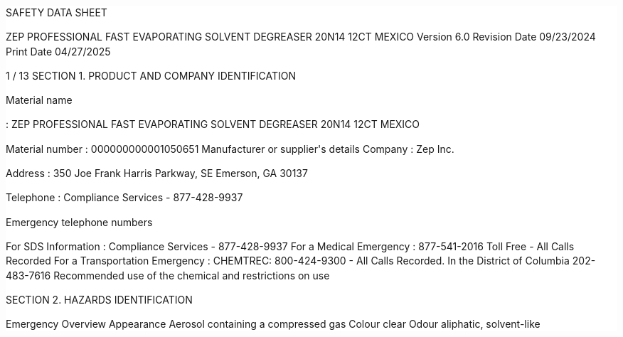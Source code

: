 SAFETY DATA SHEET 
 
ZEP PROFESSIONAL FAST EVAPORATING SOLVENT DEGREASER 
20N14 12CT MEXICO 
Version 6.0 
Revision Date 09/23/2024 
Print Date 04/27/2025  
 
 
1 / 13 
SECTION 1. PRODUCT AND COMPANY IDENTIFICATION 
 
Material name 
 
: 
ZEP PROFESSIONAL FAST EVAPORATING SOLVENT 
DEGREASER 20N14 12CT MEXICO 
 
Material number 
: 
000000000001050651 
Manufacturer or supplier's details 
Company 
: 
Zep Inc. 
 
Address 
: 
350 Joe Frank Harris Parkway, SE 
Emerson, GA 30137 
 
Telephone 
: 
Compliance Services - 877-428-9937 
 
 
Emergency telephone numbers 
 
For SDS Information 
: 
Compliance Services - 877-428-9937 
For a Medical Emergency 
: 
877-541-2016 Toll Free - All Calls Recorded 
For a Transportation 
Emergency 
: 
CHEMTREC: 800-424-9300 - All Calls Recorded. 
In the District of Columbia 202-483-7616 
Recommended use of the chemical and restrictions on use 
 
 
SECTION 2. HAZARDS IDENTIFICATION 
 
Emergency Overview 
Appearance 
Aerosol containing a compressed gas 
Colour 
clear 
Odour 
aliphatic, solvent-like 
 
